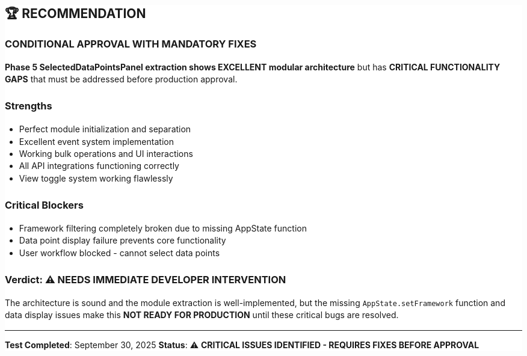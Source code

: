 
## 🏆 **RECOMMENDATION**

### **CONDITIONAL APPROVAL WITH MANDATORY FIXES**

**Phase 5 SelectedDataPointsPanel extraction shows EXCELLENT modular architecture** but has **CRITICAL FUNCTIONALITY GAPS** that must be addressed before production approval.

### **Strengths**
- Perfect module initialization and separation
- Excellent event system implementation
- Working bulk operations and UI interactions
- All API integrations functioning correctly
- View toggle system working flawlessly

### **Critical Blockers**
- Framework filtering completely broken due to missing AppState function
- Data point display failure prevents core functionality
- User workflow blocked - cannot select data points

### **Verdict**: ⚠️ **NEEDS IMMEDIATE DEVELOPER INTERVENTION**

The architecture is sound and the module extraction is well-implemented, but the missing `AppState.setFramework` function and data display issues make this **NOT READY FOR PRODUCTION** until these critical bugs are resolved.

---

**Test Completed**: September 30, 2025
**Status**: ⚠️ **CRITICAL ISSUES IDENTIFIED - REQUIRES FIXES BEFORE APPROVAL**